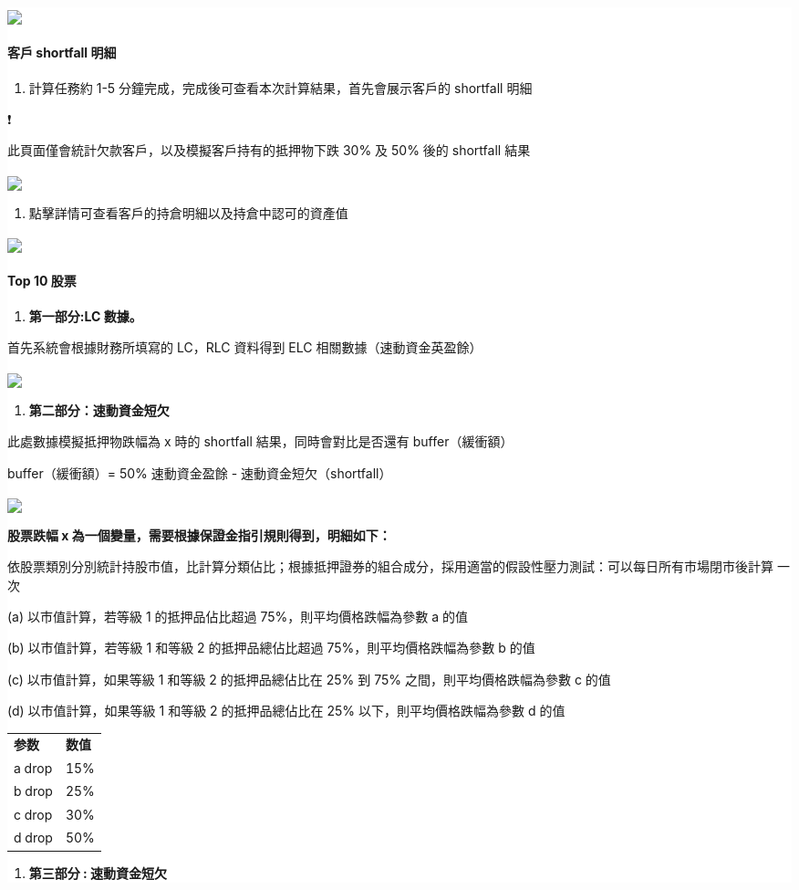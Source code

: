 <img src="/assets/ODFdbYUGJoaOyixyrbWcMX4InVc.png" src-width="3290" src-height="1020" align="center"/>

#### 客戶 shortfall 明細

1. 計算任務約 1-5 分鐘完成，完成後可查看本次計算結果，首先會展示客戶的 shortfall 明細

<div class="callout callout-bg-6 callout-border-6">
<div class='callout-emoji'>❗</div>
<p>此頁面僅會統計欠款客戶，以及模擬客戶持有的抵押物下跌 30% 及 50% 後的 shortfall 結果</p>
</div>

<img src="/assets/CbfBb2WxPoDr9XxAorrcHz3Enzd.png" src-width="3264" src-height="1762" align="center"/>

1. 點擊詳情可查看客戶的持倉明細以及持倉中認可的資產值

<img src="/assets/MS4YbWrAyo97D5xXhjUcfJqMnuh.png" src-width="3286" src-height="1818" align="center"/>

#### Top 10 股票

1. <b>第一部分:LC 數據。</b>

首先系統會根據財務所填寫的 LC，RLC 資料得到 ELC 相關數據（速動資金英盈餘）

<img src="/assets/UwUhbeVvZotqpFxC5Hrc2qlanTf.png" src-width="3286" src-height="1782" align="center"/>

1. <b>第二部分：速動資金短欠</b>

此處數據模擬抵押物跌幅為 x 時的 shortfall 結果，同時會對比是否還有 buffer（緩衝額）

buffer（緩衝額）= 50% 速動資金盈餘 - 速動資金短欠（shortfall）

<img src="/assets/YD6NbbBOWouX63xb8IzcpMoRnif.png" src-width="3306" src-height="1800" align="center"/>

<b>股票跌幅 x 為一個變量，需要根據保證金指引規則得到，明細如下：</b>

依股票類別分別統計持股市值，比計算分類佔比；根據抵押證券的組合成分，採用適當的假設性壓力測試：可以每日所有市場閉市後計算 一次

(a) 以市值計算，若等級 1 的抵押品佔比超過 75%，則平均價格跌幅為參數 a 的值

(b) 以市值計算，若等級 1 和等級 2 的抵押品總佔比超過 75%，則平均價格跌幅為參數 b 的值

(c) 以市值計算，如果等級 1 和等級 2 的抵押品總佔比在 25% 到 75% 之間，則平均價格跌幅為參數 c 的值

(d) 以市值計算，如果等級 1 和等級 2 的抵押品總佔比在 25% 以下，則平均價格跌幅為參數 d 的值

|   |   |
|---|---|
|<b>参数</b>|<b>数值</b>|
|a drop|15%|
|b drop|25%|
|c drop|30%|
|d drop|50%|

1. <b>第三部分 : 速動資金短欠</b>
